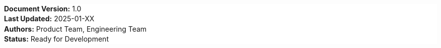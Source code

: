 
**Document Version:** 1.0  
**Last Updated:** 2025-01-XX  
**Authors:** Product Team, Engineering Team  
**Status:** Ready for Development
